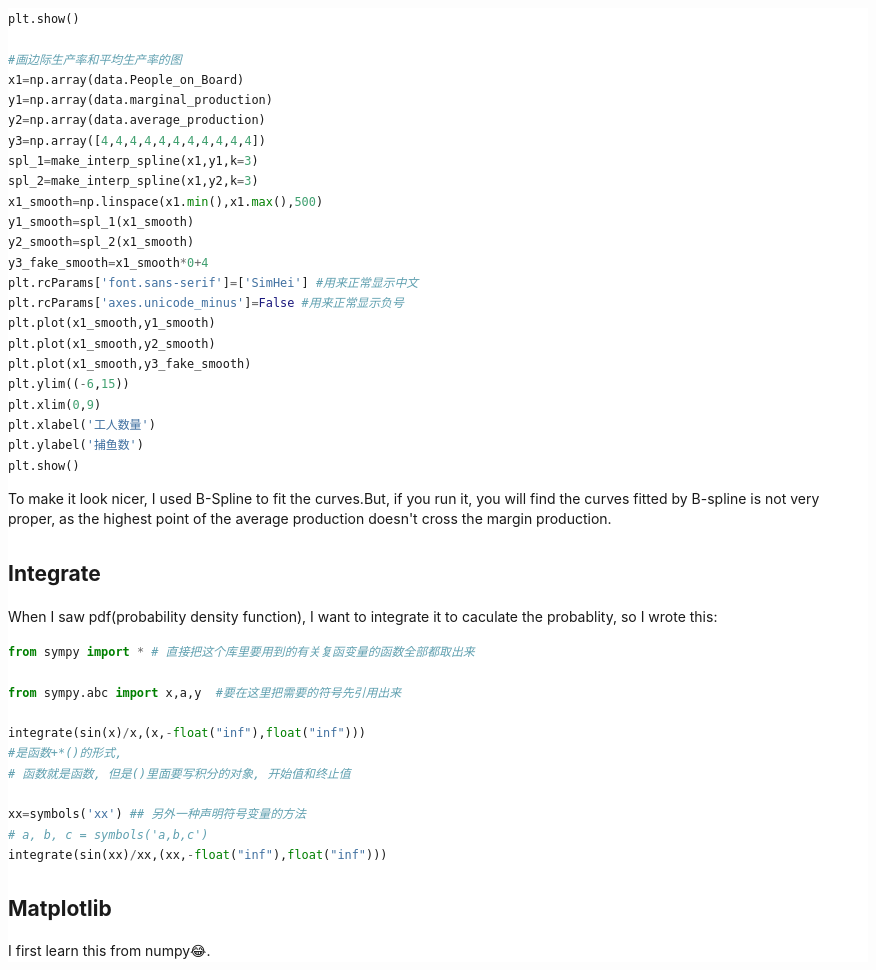 ```python
plt.show()

#画边际生产率和平均生产率的图
x1=np.array(data.People_on_Board)
y1=np.array(data.marginal_production)
y2=np.array(data.average_production)
y3=np.array([4,4,4,4,4,4,4,4,4,4,4])
spl_1=make_interp_spline(x1,y1,k=3)
spl_2=make_interp_spline(x1,y2,k=3)
x1_smooth=np.linspace(x1.min(),x1.max(),500)
y1_smooth=spl_1(x1_smooth)
y2_smooth=spl_2(x1_smooth)
y3_fake_smooth=x1_smooth*0+4
plt.rcParams['font.sans-serif']=['SimHei'] #用来正常显示中文
plt.rcParams['axes.unicode_minus']=False #用来正常显示负号
plt.plot(x1_smooth,y1_smooth)
plt.plot(x1_smooth,y2_smooth)
plt.plot(x1_smooth,y3_fake_smooth)
plt.ylim((-6,15))
plt.xlim(0,9)
plt.xlabel('工人数量')
plt.ylabel('捕鱼数')
plt.show()
```

To make it look nicer, I used B-Spline to fit the curves.But, if you run it, you will find the curves fitted by B-spline is not very proper, as the highest point of the average production doesn't cross the margin production. 

## Integrate

When I saw pdf(probability density function), I want to  integrate it to caculate the probablity, so I wrote this: 

```python
from sympy import * # 直接把这个库里要用到的有关复函变量的函数全部都取出来

from sympy.abc import x,a,y  #要在这里把需要的符号先引用出来

integrate(sin(x)/x,(x,-float("inf"),float("inf"))) 
#是函数+*()的形式,
# 函数就是函数, 但是()里面要写积分的对象, 开始值和终止值

xx=symbols('xx') ## 另外一种声明符号变量的方法
# a, b, c = symbols('a,b,c')
integrate(sin(xx)/xx,(xx,-float("inf"),float("inf"))) 
```

## Matplotlib

I first learn this from numpy:joy:.
